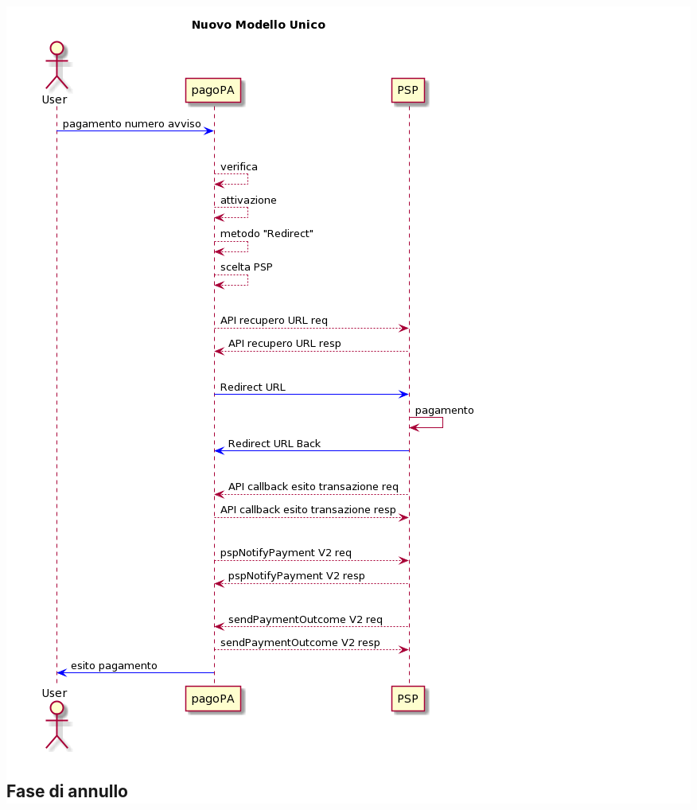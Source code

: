 <figure><img src="../../.gitbook/assets/image (38).png" alt=""><figcaption></figcaption></figure>

## Fase di annullo <a href="#sequence-diagram-fase-di-storno" id="sequence-diagram-fase-di-storno"></a>
